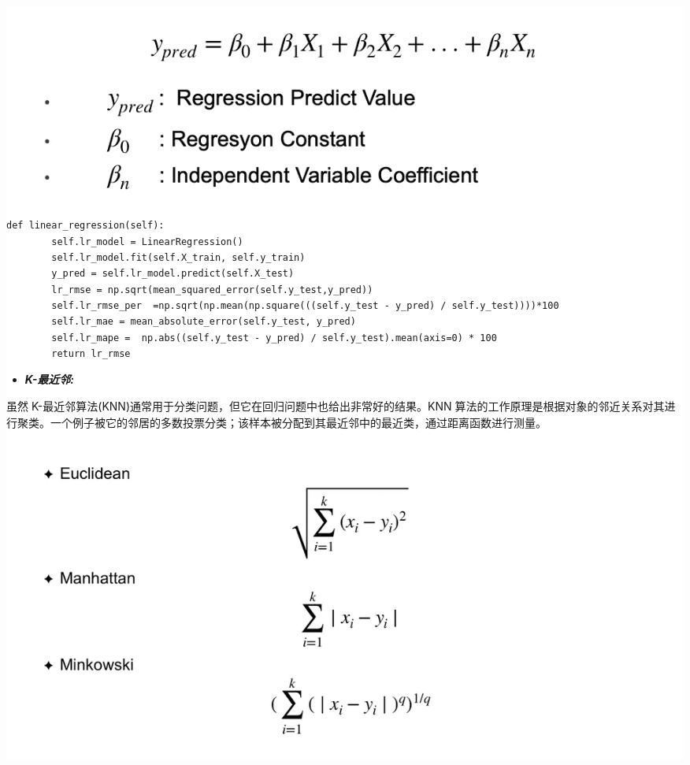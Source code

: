 ![](img/9d626bcd371377813958b1e9814b4cbd.png)![](img/c20ba74f1746b2ceebb81ba358d807ba.png)

```
def linear_regression(self):
        self.lr_model = LinearRegression()
        self.lr_model.fit(self.X_train, self.y_train)
        y_pred = self.lr_model.predict(self.X_test)
        lr_rmse = np.sqrt(mean_squared_error(self.y_test,y_pred))
        self.lr_rmse_per  =np.sqrt(np.mean(np.square(((self.y_test - y_pred) / self.y_test))))*100
        self.lr_mae = mean_absolute_error(self.y_test, y_pred)
        self.lr_mape =  np.abs((self.y_test - y_pred) / self.y_test).mean(axis=0) * 100
        return lr_rmse
```

*   ***K-最近邻:***

虽然 K-最近邻算法(KNN)通常用于分类问题，但它在回归问题中也给出非常好的结果。KNN 算法的工作原理是根据对象的邻近关系对其进行聚类。一个例子被它的邻居的多数投票分类；该样本被分配到其最近邻中的最近类，通过距离函数进行测量。

![](img/e659d648ad06e13e0995656f4c5a6a84.png)
